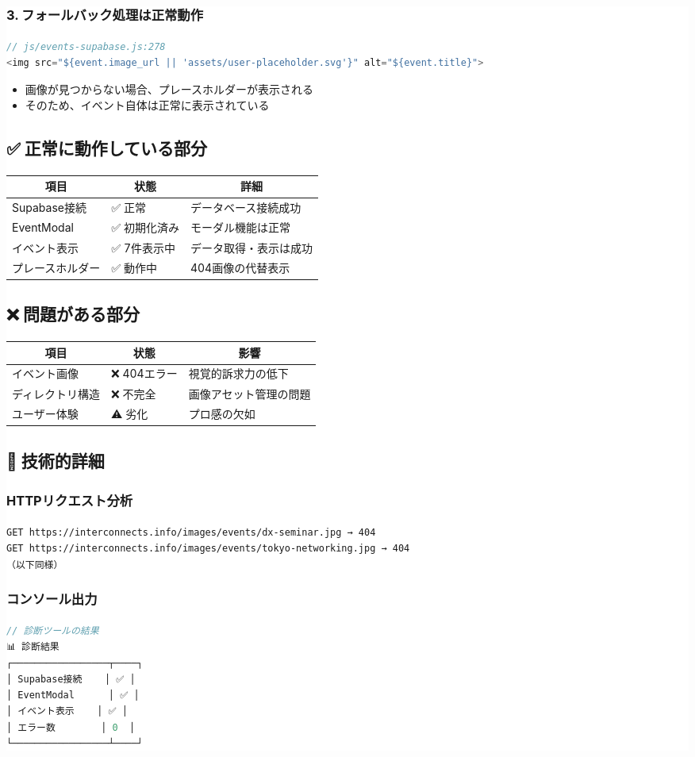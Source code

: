 ### 3. フォールバック処理は正常動作
```javascript
// js/events-supabase.js:278
<img src="${event.image_url || 'assets/user-placeholder.svg'}" alt="${event.title}">
```
- 画像が見つからない場合、プレースホルダーが表示される
- そのため、イベント自体は正常に表示されている

## ✅ 正常に動作している部分

| 項目 | 状態 | 詳細 |
|------|------|------|
| Supabase接続 | ✅ 正常 | データベース接続成功 |
| EventModal | ✅ 初期化済み | モーダル機能は正常 |
| イベント表示 | ✅ 7件表示中 | データ取得・表示は成功 |
| プレースホルダー | ✅ 動作中 | 404画像の代替表示 |

## ❌ 問題がある部分

| 項目 | 状態 | 影響 |
|------|------|------|
| イベント画像 | ❌ 404エラー | 視覚的訴求力の低下 |
| ディレクトリ構造 | ❌ 不完全 | 画像アセット管理の問題 |
| ユーザー体験 | ⚠️ 劣化 | プロ感の欠如 |

## 🔬 技術的詳細

### HTTPリクエスト分析
```
GET https://interconnects.info/images/events/dx-seminar.jpg → 404
GET https://interconnects.info/images/events/tokyo-networking.jpg → 404
（以下同様）
```

### コンソール出力
```javascript
// 診断ツールの結果
📊 診断結果
┌─────────────────┬────┐
│ Supabase接続    │ ✅ │
│ EventModal      │ ✅ │
│ イベント表示    │ ✅ │
│ エラー数        │ 0  │
└─────────────────┴────┘
```
